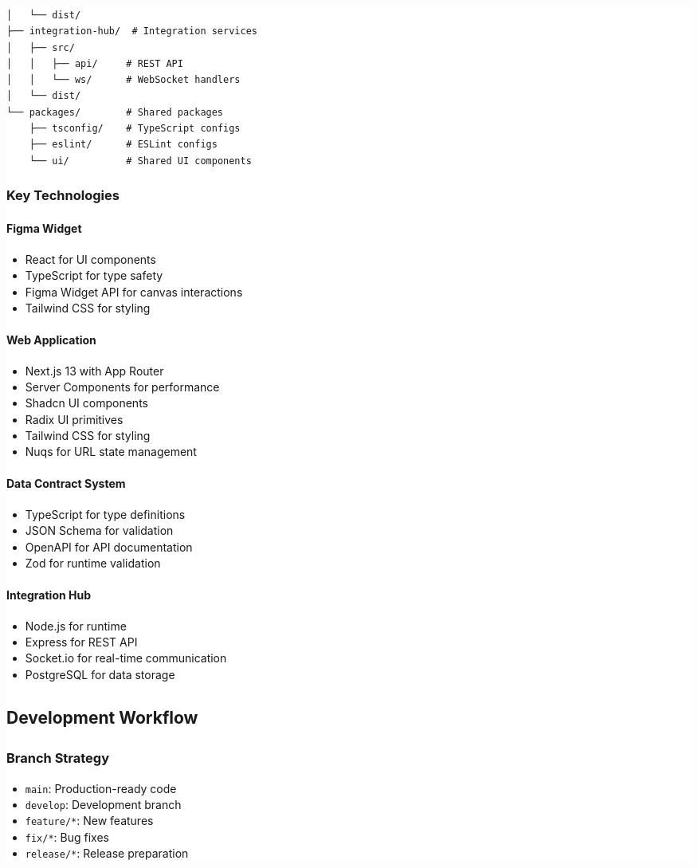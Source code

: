 ```
│   └── dist/
├── integration-hub/  # Integration services
│   ├── src/
│   │   ├── api/     # REST API
│   │   └── ws/      # WebSocket handlers
│   └── dist/
└── packages/        # Shared packages
    ├── tsconfig/    # TypeScript configs
    ├── eslint/      # ESLint configs
    └── ui/          # Shared UI components
```

### Key Technologies

#### Figma Widget
- React for UI components
- TypeScript for type safety
- Figma Widget API for canvas interactions
- Tailwind CSS for styling

#### Web Application
- Next.js 13 with App Router
- Server Components for performance
- Shadcn UI components
- Radix UI primitives
- Tailwind CSS for styling
- Nuqs for URL state management

#### Data Contract System
- TypeScript for type definitions
- JSON Schema for validation
- OpenAPI for API documentation
- Zod for runtime validation

#### Integration Hub
- Node.js for runtime
- Express for REST API
- Socket.io for real-time communication
- PostgreSQL for data storage

## Development Workflow

### Branch Strategy

- `main`: Production-ready code
- `develop`: Development branch
- `feature/*`: New features
- `fix/*`: Bug fixes
- `release/*`: Release preparation
